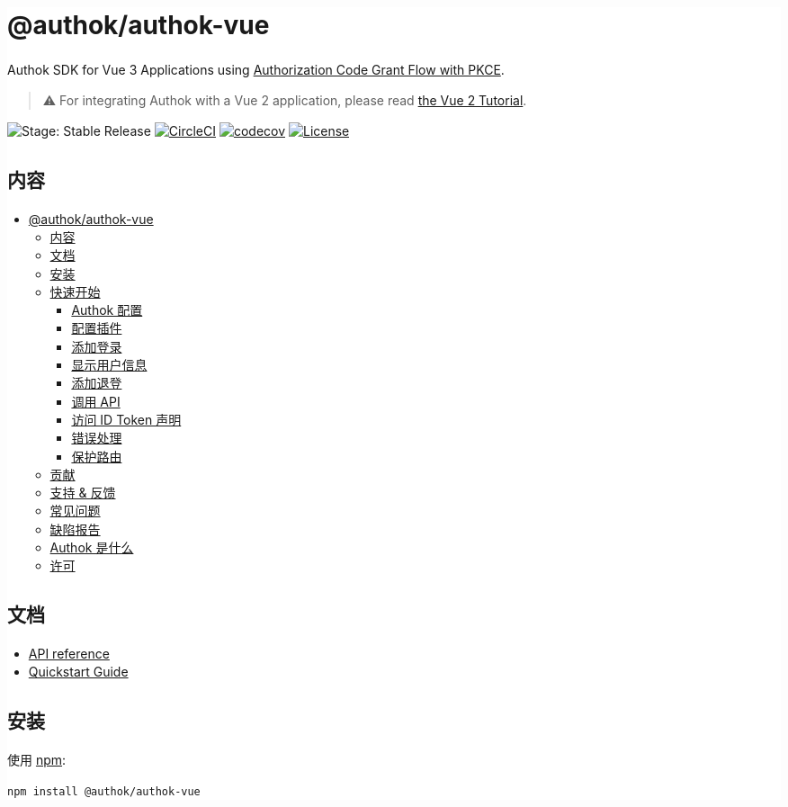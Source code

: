 # @authok/authok-vue

Authok SDK for Vue 3 Applications using [Authorization Code Grant Flow with PKCE](https://authok.com/docs/api-auth/tutorials/authorization-code-grant-pkce).

> ⚠️ For integrating Authok with a Vue 2 application, please read [the Vue 2 Tutorial](https://github.com/authok/authok-vue/blob/main/tutorial/vue2-login.md).

![Stage: Stable Release](https://img.shields.io/badge/stage-stable-green)
[![CircleCI](https://img.shields.io/circleci/build/github/authok/authok-vue)](https://circleci.com/gh/authok/authok-vue)
[![codecov](https://codecov.io/gh/authok/authok-vue/branch/main/graph/badge.svg)](https://codecov.io/gh/authok/authok-vue)
[![License](https://img.shields.io/:license-mit-blue.svg?style=flat)](https://opensource.org/licenses/MIT)

## 内容

- [@authok/authok-vue](#authokauthok-vue)
  - [内容](#内容)
  - [文档](#文档)
  - [安装](#安装)
  - [快速开始](#快速开始)
    - [Authok 配置](#authok-配置)
    - [配置插件](#配置插件)
    - [添加登录](#添加登录)
    - [显示用户信息](#显示用户信息)
    - [添加退登](#添加退登)
    - [调用 API](#调用-api)
    - [访问 ID Token 声明](#访问-id-token-声明)
    - [错误处理](#错误处理)
    - [保护路由](#保护路由)
  - [贡献](#贡献)
  - [支持 & 反馈](#支持--反馈)
  - [常见问题](#常见问题)
  - [缺陷报告](#缺陷报告)
  - [Authok 是什么](#authok-是什么)
  - [许可](#许可)

## 文档

- [API reference](https://authok.github.io/authok-vue)
- [Quickstart Guide](https://authok.com/docs/quickstart/spa/vuejs)

## 安装

使用 [npm](https://npmjs.org):

```sh
npm install @authok/authok-vue
```
